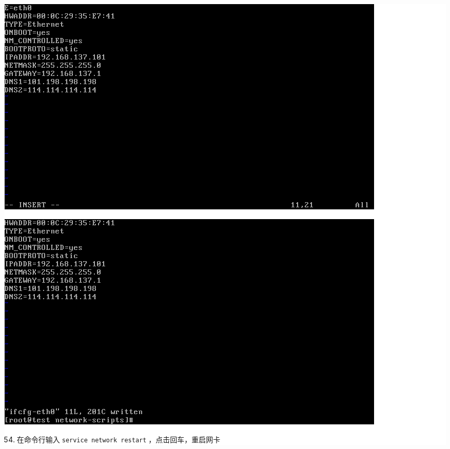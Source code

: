 ![](img/_1534568723_29366.png)

![](img/_1534568747_26421.png)

54. 在命令行输入 `service network restart` ，点击回车，重启网卡
